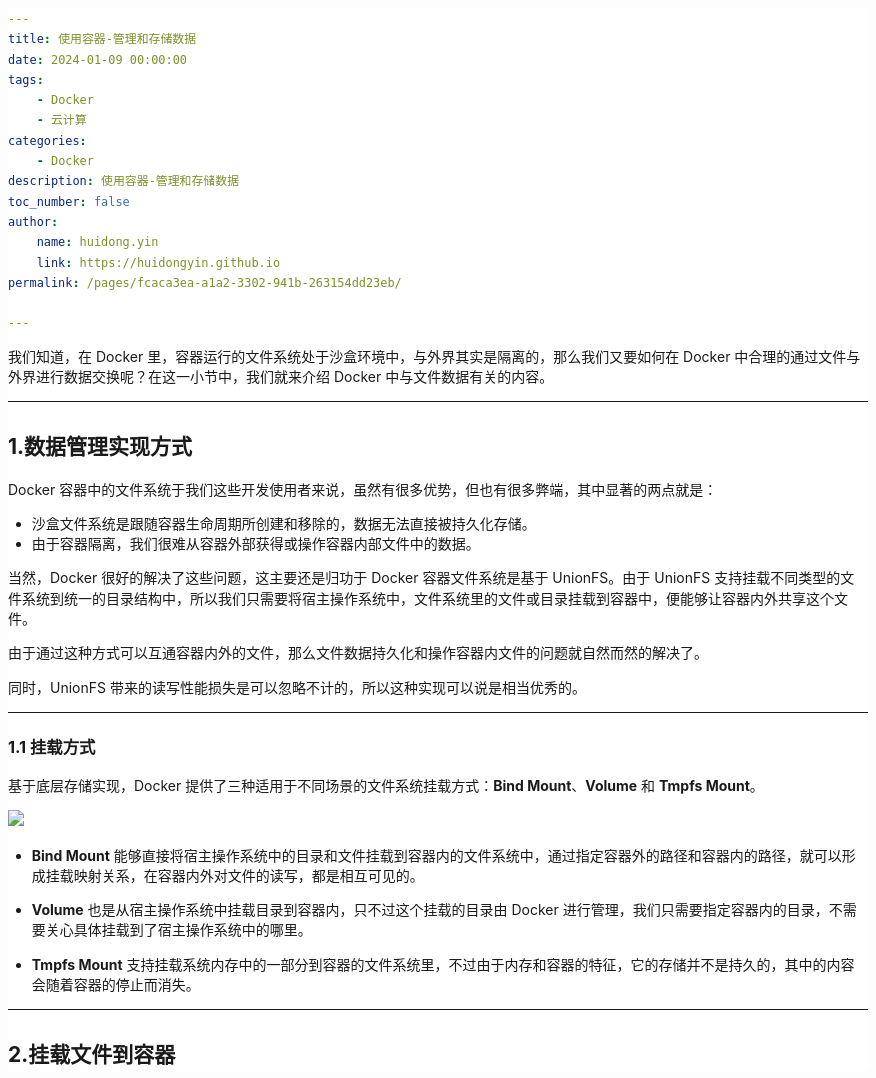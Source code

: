 ```yaml
---
title: 使用容器-管理和存储数据
date: 2024-01-09 00:00:00
tags:
    - Docker
    - 云计算
categories:
    - Docker
description: 使用容器-管理和存储数据
toc_number: false
author:
    name: huidong.yin
    link: https://huidongyin.github.io
permalink: /pages/fcaca3ea-a1a2-3302-941b-263154dd23eb/

---
```


我们知道，在 Docker 里，容器运行的文件系统处于沙盒环境中，与外界其实是隔离的，那么我们又要如何在 Docker 中合理的通过文件与外界进行数据交换呢？在这一小节中，我们就来介绍 Docker 中与文件数据有关的内容。

---

## 1.数据管理实现方式

Docker 容器中的文件系统于我们这些开发使用者来说，虽然有很多优势，但也有很多弊端，其中显著的两点就是：

- 沙盒文件系统是跟随容器生命周期所创建和移除的，数据无法直接被持久化存储。
- 由于容器隔离，我们很难从容器外部获得或操作容器内部文件中的数据。

当然，Docker 很好的解决了这些问题，这主要还是归功于 Docker 容器文件系统是基于 UnionFS。由于 UnionFS 支持挂载不同类型的文件系统到统一的目录结构中，所以我们只需要将宿主操作系统中，文件系统里的文件或目录挂载到容器中，便能够让容器内外共享这个文件。

由于通过这种方式可以互通容器内外的文件，那么文件数据持久化和操作容器内文件的问题就自然而然的解决了。

同时，UnionFS 带来的读写性能损失是可以忽略不计的，所以这种实现可以说是相当优秀的。

---

### 1.1 挂载方式

基于底层存储实现，Docker 提供了三种适用于不同场景的文件系统挂载方式：**Bind Mount**、**Volume** 和 **Tmpfs Mount**。

![](https://raw.githubusercontent.com/huidongyin/DrawingBed/main/Docker/202401092118802.webp)

- **Bind Mount** 能够直接将宿主操作系统中的目录和文件挂载到容器内的文件系统中，通过指定容器外的路径和容器内的路径，就可以形成挂载映射关系，在容器内外对文件的读写，都是相互可见的。

- **Volume** 也是从宿主操作系统中挂载目录到容器内，只不过这个挂载的目录由 Docker 进行管理，我们只需要指定容器内的目录，不需要关心具体挂载到了宿主操作系统中的哪里。

- **Tmpfs Mount** 支持挂载系统内存中的一部分到容器的文件系统里，不过由于内存和容器的特征，它的存储并不是持久的，其中的内容会随着容器的停止而消失。

---

## 2.挂载文件到容器

